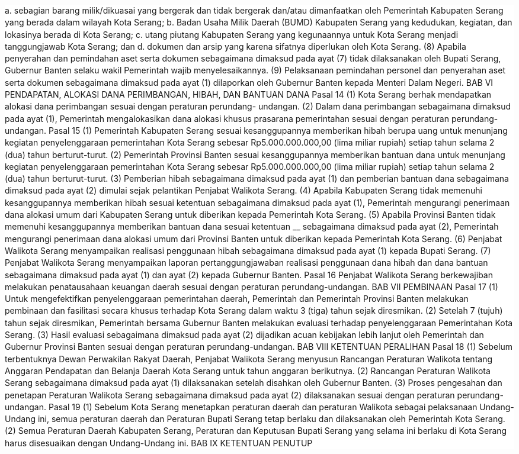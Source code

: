 a. sebagian barang milik/dikuasai yang bergerak dan tidak bergerak dan/atau dimanfaatkan oleh Pemerintah Kabupaten Serang yang berada dalam wilayah Kota Serang;
b. Badan Usaha Milik Daerah (BUMD) Kabupaten Serang yang kedudukan, kegiatan, dan lokasinya berada di Kota Serang;
c. utang piutang Kabupaten Serang yang kegunaannya untuk Kota Serang menjadi tanggungjawab Kota Serang; dan
d. dokumen dan arsip yang karena sifatnya diperlukan oleh Kota Serang.
(8) Apabila penyerahan dan pemindahan aset serta dokumen sebagaimana dimaksud pada ayat (7) tidak dilaksanakan oleh Bupati Serang, Gubernur Banten selaku wakil Pemerintah wajib menyelesaikannya.
(9) Pelaksanaan pemindahan personel dan penyerahan aset serta dokumen sebagaimana dimaksud pada ayat (1) dilaporkan oleh Gubernur Banten kepada Menteri Dalam Negeri.
BAB VI PENDAPATAN, ALOKASI DANA PERIMBANGAN, HIBAH, DAN BANTUAN DANA
Pasal 14
(1) Kota Serang berhak mendapatkan alokasi dana perimbangan sesuai dengan peraturan perundang- undangan.
(2) Dalam dana perimbangan sebagaimana dimaksud pada ayat (1), Pemerintah mengalokasikan dana alokasi khusus prasarana pemerintahan sesuai dengan peraturan perundang-undangan.
Pasal 15
(1) Pemerintah Kabupaten Serang sesuai kesanggupannya memberikan hibah berupa uang untuk menunjang kegiatan penyelenggaraan pemerintahan Kota Serang sebesar Rp5.000.000.000,00 (lima miliar rupiah) setiap tahun selama 2 (dua) tahun berturut-turut.
(2) Pemerintah Provinsi Banten sesuai kesanggupannya memberikan bantuan dana untuk menunjang kegiatan penyelenggaraan pemerintahan Kota Serang sebesar Rp5.000.000.000,00 (lima miliar rupiah) setiap tahun selama 2 (dua) tahun berturut-turut.
(3) Pemberian hibah sebagaimana dimaksud pada ayat (1) dan pemberian bantuan dana sebagaimana dimaksud pada ayat (2) dimulai sejak pelantikan Penjabat Walikota Serang.
(4) Apabila Kabupaten Serang tidak memenuhi kesanggupannya memberikan hibah sesuai ketentuan sebagaimana dimaksud pada ayat (1), Pemerintah mengurangi penerimaan dana alokasi umum dari Kabupaten Serang untuk diberikan kepada Pemerintah Kota Serang.
(5) Apabila Provinsi Banten tidak memenuhi kesanggupannya memberikan bantuan dana sesuai ketentuan __ sebagaimana dimaksud pada ayat (2), Pemerintah mengurangi penerimaan dana alokasi umum dari Provinsi Banten untuk diberikan kepada Pemerintah Kota Serang.
(6) Penjabat Walikota Serang menyampaikan realisasi penggunaan hibah sebagaimana dimaksud pada ayat (1) kepada Bupati Serang.
(7) Penjabat Walikota Serang menyampaikan laporan pertanggungjawaban realisasi penggunaan dana hibah dan dana bantuan sebagaimana dimaksud pada ayat (1) dan ayat (2) kepada Gubernur Banten.
Pasal 16
Penjabat Walikota Serang berkewajiban melakukan penatausahaan keuangan daerah sesuai dengan peraturan perundang-undangan.
BAB VII PEMBINAAN
Pasal 17
(1) Untuk mengefektifkan penyelenggaraan pemerintahan daerah, Pemerintah dan Pemerintah Provinsi Banten melakukan pembinaan dan fasilitasi secara khusus terhadap Kota Serang dalam waktu 3 (tiga) tahun sejak diresmikan.
(2) Setelah 7 (tujuh) tahun sejak diresmikan, Pemerintah bersama Gubernur Banten melakukan evaluasi terhadap penyelenggaraan Pemerintahan Kota Serang.
(3) Hasil evaluasi sebagaimana dimaksud pada ayat (2) dijadikan acuan kebijakan lebih lanjut oleh Pemerintah dan Gubernur Provinsi Banten sesuai dengan peraturan perundang-undangan.
BAB VIII KETENTUAN PERALIHAN
Pasal 18
(1) Sebelum terbentuknya Dewan Perwakilan Rakyat Daerah, Penjabat Walikota Serang menyusun Rancangan Peraturan Walikota tentang Anggaran Pendapatan dan Belanja Daerah Kota Serang untuk tahun anggaran berikutnya.
(2) Rancangan Peraturan Walikota Serang sebagaimana dimaksud pada ayat (1) dilaksanakan setelah disahkan oleh Gubernur Banten.
(3) Proses pengesahan dan penetapan Peraturan Walikota Serang sebagaimana dimaksud pada ayat (2) dilaksanakan sesuai dengan peraturan perundang-undangan.
Pasal 19
(1) Sebelum Kota Serang menetapkan peraturan daerah dan peraturan Walikota sebagai pelaksanaan Undang-Undang ini, semua peraturan daerah dan Peraturan Bupati Serang tetap berlaku dan dilaksanakan oleh Pemerintah Kota Serang.
(2) Semua Peraturan Daerah Kabupaten Serang, Peraturan dan Keputusan Bupati Serang yang selama ini berlaku di Kota Serang harus disesuaikan dengan Undang-Undang ini.
BAB IX KETENTUAN PENUTUP
